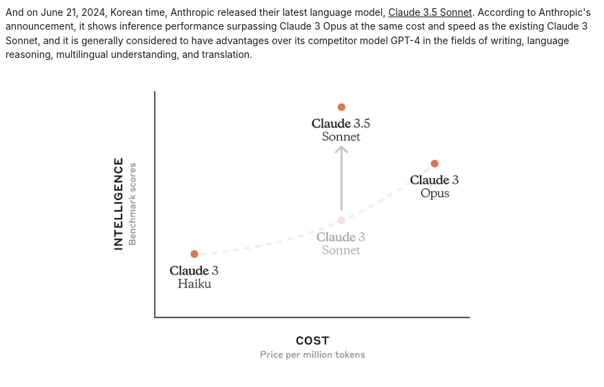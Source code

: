 And on June 21, 2024, Korean time, Anthropic released their latest language model, [Claude 3.5 Sonnet](https://www.anthropic.com/news/claude-3-5-sonnet). According to Anthropic's announcement, it shows inference performance surpassing Claude 3 Opus at the same cost and speed as the existing Claude 3 Sonnet, and it is generally considered to have advantages over its competitor model GPT-4 in the fields of writing, language reasoning, multilingual understanding, and translation.  
![Claude 3.5 Sonnet introduction image](/assets/img/how-to-auto-translate-posts-with-the-claude-3.5-sonnet-api/Claude-3-5-Sonnet.webp)  
